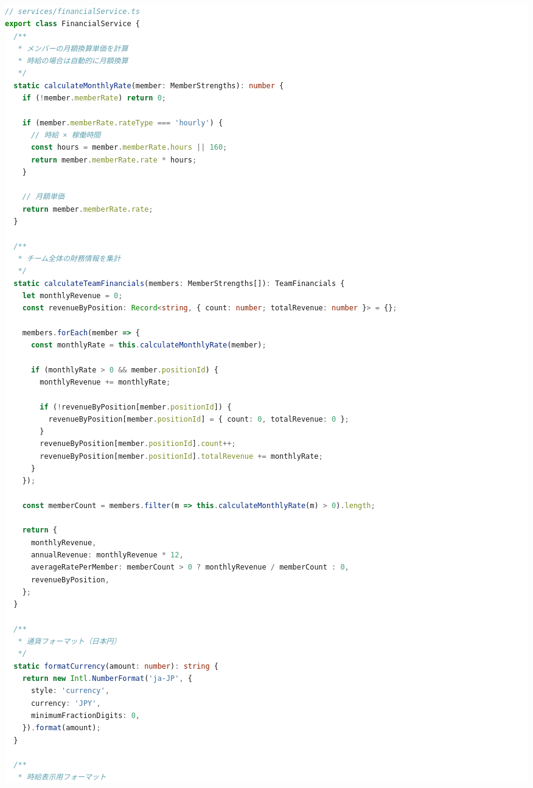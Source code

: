 ```typescript
// services/financialService.ts
export class FinancialService {
  /**
   * メンバーの月額換算単価を計算
   * 時給の場合は自動的に月額換算
   */
  static calculateMonthlyRate(member: MemberStrengths): number {
    if (!member.memberRate) return 0;
    
    if (member.memberRate.rateType === 'hourly') {
      // 時給 × 稼働時間
      const hours = member.memberRate.hours || 160;
      return member.memberRate.rate * hours;
    }
    
    // 月額単価
    return member.memberRate.rate;
  }
  
  /**
   * チーム全体の財務情報を集計
   */
  static calculateTeamFinancials(members: MemberStrengths[]): TeamFinancials {
    let monthlyRevenue = 0;
    const revenueByPosition: Record<string, { count: number; totalRevenue: number }> = {};
    
    members.forEach(member => {
      const monthlyRate = this.calculateMonthlyRate(member);
      
      if (monthlyRate > 0 && member.positionId) {
        monthlyRevenue += monthlyRate;
        
        if (!revenueByPosition[member.positionId]) {
          revenueByPosition[member.positionId] = { count: 0, totalRevenue: 0 };
        }
        revenueByPosition[member.positionId].count++;
        revenueByPosition[member.positionId].totalRevenue += monthlyRate;
      }
    });
    
    const memberCount = members.filter(m => this.calculateMonthlyRate(m) > 0).length;
    
    return {
      monthlyRevenue,
      annualRevenue: monthlyRevenue * 12,
      averageRatePerMember: memberCount > 0 ? monthlyRevenue / memberCount : 0,
      revenueByPosition,
    };
  }
  
  /**
   * 通貨フォーマット（日本円）
   */
  static formatCurrency(amount: number): string {
    return new Intl.NumberFormat('ja-JP', {
      style: 'currency',
      currency: 'JPY',
      minimumFractionDigits: 0,
    }).format(amount);
  }
  
  /**
   * 時給表示用フォーマット
```